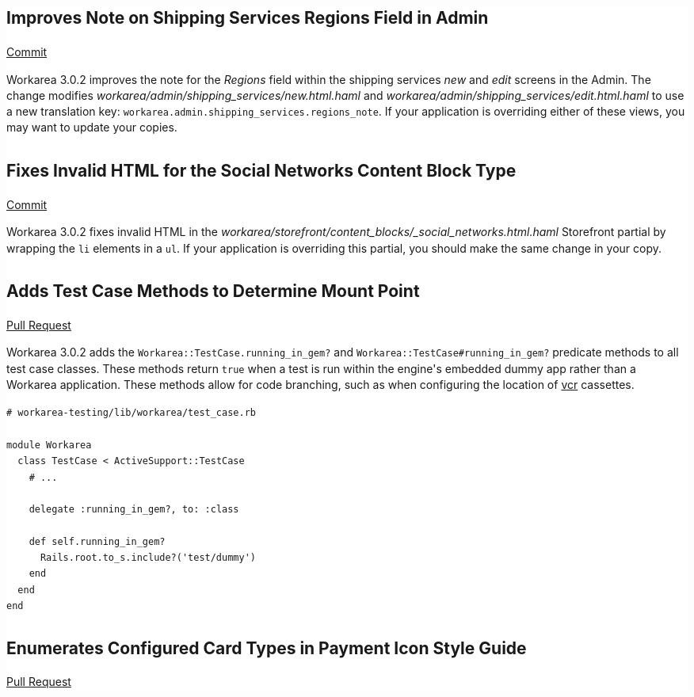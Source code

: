 ## Improves Note on Shipping Services Regions Field in Admin

[Commit](https://stash.tools.weblinc.com/projects/WL/repos/workarea/commits/cf881995746af71b4b2b010c19c45b7b3abeeaa3)

Workarea 3.0.2 improves the note for the _Regions_ field within the shipping services _new_ and _edit_ screens in the Admin. The change modifies _workarea/admin/shipping\_services/new.html.haml_ and _workarea/admin/shipping\_services/edit.html.haml_ to use a new translation key: `workarea.admin.shipping_services.regions_note`. If your application is overriding either of these views, you may want to update your copies.

## Fixes Invalid HTML for the Social Networks Content Block Type

[Commit](https://stash.tools.weblinc.com/projects/WL/repos/workarea/commits/dbc22fe084cf596226a1fb6f5794a5e443a53a58)

Workarea 3.0.2 fixes invalid HTML in the _workarea/storefront/content\_blocks/\_social\_networks.html.haml_ Storefront partial by wrapping the `li` elements in a `ul`. If your application is overriding this partial, you should make the same change in your copy.

## Adds Test Case Methods to Determine Mount Point

[Pull Request](https://stash.tools.weblinc.com/projects/WL/repos/workarea/pull-requests/2461/overview)

Workarea 3.0.2 adds the `Workarea::TestCase.running_in_gem?` and `Workarea::TestCase#running_in_gem?` predicate methods to all test case classes. These methods return `true` when a test is run within the engine's embedded dummy app rather than a Workarea application. These methods allow for code branching, such as when configuring the location of [vcr](https://github.com/vcr/vcr) cassettes.

```
# workarea-testing/lib/workarea/test_case.rb

module Workarea
  class TestCase < ActiveSupport::TestCase
    # ...

    delegate :running_in_gem?, to: :class

    def self.running_in_gem?
      Rails.root.to_s.include?('test/dummy')
    end
  end
end
```

## Enumerates Configured Card Types in Payment Icon Style Guide

[Pull Request](https://stash.tools.weblinc.com/projects/WL/repos/workarea/pull-requests/2454/overview)
